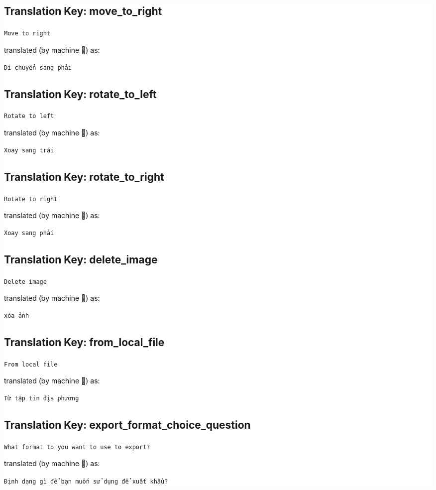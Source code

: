 
## Translation Key: move_to_right
```
Move to right
```
translated (by machine 🤖) as:
```
Di chuyển sang phải
```


## Translation Key: rotate_to_left
```
Rotate to left
```
translated (by machine 🤖) as:
```
Xoay sang trái
```


## Translation Key: rotate_to_right
```
Rotate to right
```
translated (by machine 🤖) as:
```
Xoay sang phải
```


## Translation Key: delete_image
```
Delete image
```
translated (by machine 🤖) as:
```
xóa ảnh
```


## Translation Key: from_local_file
```
From local file
```
translated (by machine 🤖) as:
```
Từ tập tin địa phương
```


## Translation Key: export_format_choice_question
```
What format to you want to use to export?
```
translated (by machine 🤖) as:
```
Định dạng gì để bạn muốn sử dụng để xuất khẩu?
```
